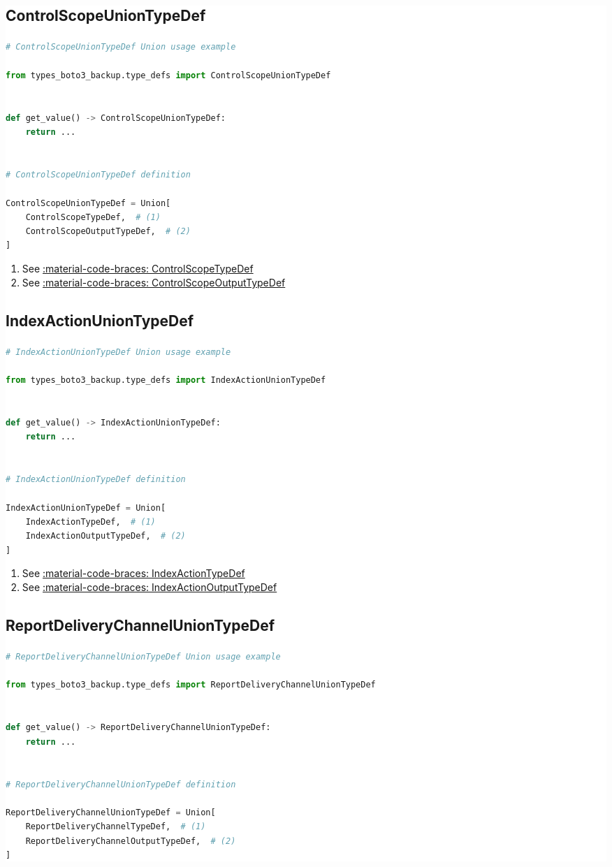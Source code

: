 ## ControlScopeUnionTypeDef

```python
# ControlScopeUnionTypeDef Union usage example

from types_boto3_backup.type_defs import ControlScopeUnionTypeDef


def get_value() -> ControlScopeUnionTypeDef:
    return ...


# ControlScopeUnionTypeDef definition

ControlScopeUnionTypeDef = Union[
    ControlScopeTypeDef,  # (1)
    ControlScopeOutputTypeDef,  # (2)
]
```

1. See [:material-code-braces: ControlScopeTypeDef](./type_defs.md#controlscopetypedef)
2. See [:material-code-braces: ControlScopeOutputTypeDef](./type_defs.md#controlscopeoutputtypedef)

## IndexActionUnionTypeDef

```python
# IndexActionUnionTypeDef Union usage example

from types_boto3_backup.type_defs import IndexActionUnionTypeDef


def get_value() -> IndexActionUnionTypeDef:
    return ...


# IndexActionUnionTypeDef definition

IndexActionUnionTypeDef = Union[
    IndexActionTypeDef,  # (1)
    IndexActionOutputTypeDef,  # (2)
]
```

1. See [:material-code-braces: IndexActionTypeDef](./type_defs.md#indexactiontypedef)
2. See [:material-code-braces: IndexActionOutputTypeDef](./type_defs.md#indexactionoutputtypedef)

## ReportDeliveryChannelUnionTypeDef

```python
# ReportDeliveryChannelUnionTypeDef Union usage example

from types_boto3_backup.type_defs import ReportDeliveryChannelUnionTypeDef


def get_value() -> ReportDeliveryChannelUnionTypeDef:
    return ...


# ReportDeliveryChannelUnionTypeDef definition

ReportDeliveryChannelUnionTypeDef = Union[
    ReportDeliveryChannelTypeDef,  # (1)
    ReportDeliveryChannelOutputTypeDef,  # (2)
]
```